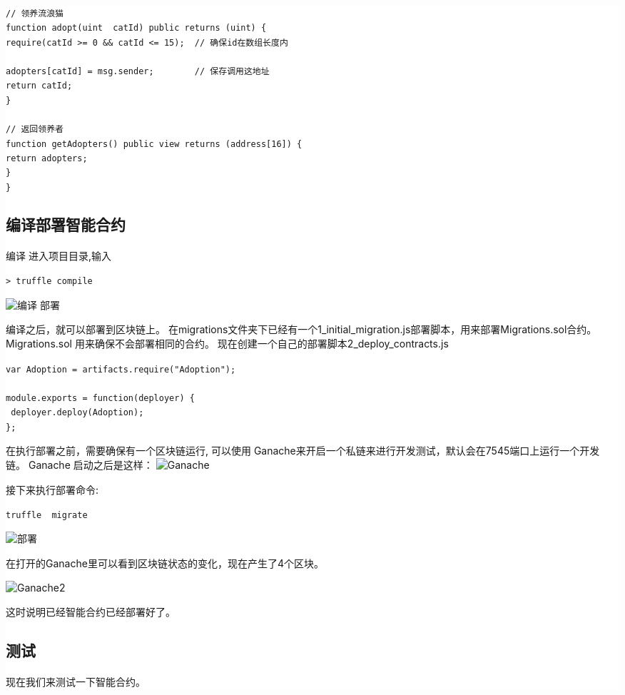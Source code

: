     // 领养流浪猫
    function adopt(uint  catId) public returns (uint) {
    require(catId >= 0 && catId <= 15);  // 确保id在数组长度内

    adopters[catId] = msg.sender;        // 保存调用这地址 
    return catId;
    }

    // 返回领养者
    function getAdopters() public view returns (address[16]) {
    return adopters;
    }
    }
    
## 编译部署智能合约

编译
进入项目目录,输入

    > truffle compile
![编译][1]
部署

编译之后，就可以部署到区块链上。
在migrations文件夹下已经有一个1_initial_migration.js部署脚本，用来部署Migrations.sol合约。
Migrations.sol 用来确保不会部署相同的合约。
现在创建一个自己的部署脚本2_deploy_contracts.js

    var Adoption = artifacts.require("Adoption");

    module.exports = function(deployer) {
     deployer.deploy(Adoption);
    };
    
在执行部署之前，需要确保有一个区块链运行, 可以使用
Ganache来开启一个私链来进行开发测试，默认会在7545端口上运行一个开发链。
Ganache 启动之后是这样：
![Ganache][2]

接下来执行部署命令:

    truffle  migrate
![部署][3]

在打开的Ganache里可以看到区块链状态的变化，现在产生了4个区块。

![Ganache2][4]


这时说明已经智能合约已经部署好了。

## 测试
现在我们来测试一下智能合约。


  [1]: https://i.loli.net/2018/11/26/5bfbda108d72f.png
  [2]: https://i.loli.net/2018/11/26/5bfbd94403169.png
  [3]: https://i.loli.net/2018/11/26/5bfbda6dae7dc.png
  [4]: https://i.loli.net/2018/11/26/5bfbdaa176276.png
  [5]: https://i.loli.net/2018/11/26/5bfbdb6ace223.png
  [6]: https://i.loli.net/2018/12/23/5c1f92303d128.png
  [7]: https://i.loli.net/2018/12/23/5c1f92c6e4777.png
  [8]: https://i.loli.net/2018/12/23/5c1f9d8d832ce.png
  [9]: https://i.loli.net/2018/12/23/5c1fa7b82f58c.png
  [10]: https://i.loli.net/2018/12/23/5c1fa80df1a37.png
  [11]: https://i.loli.net/2018/12/23/5c1fa8637b7e0.png
  [12]: https://i.loli.net/2018/12/23/5c1fa8bd7c133.png
  [13]: https://learnblockchain.cn/2018/01/12/first-dapp/